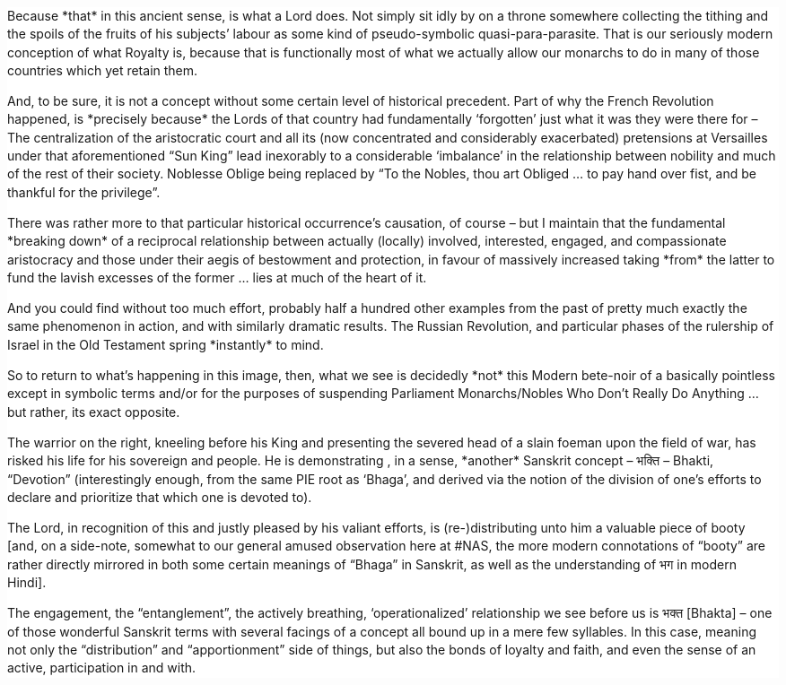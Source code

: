 Because \*that\* in this ancient sense, is what a Lord does. Not simply
sit idly by on a throne somewhere collecting the tithing and the spoils
of the fruits of his subjects’ labour as some kind of pseudo-symbolic
quasi-para-parasite. That is our seriously modern conception of what
Royalty is, because that is functionally most of what we actually allow
our monarchs to do in many of those countries which yet retain them.

And, to be sure, it is not a concept without some certain level of
historical precedent. Part of why the French Revolution happened, is
\*precisely because\* the Lords of that country had fundamentally
‘forgotten’ just what it was they were there for – The centralization of
the aristocratic court and all its (now concentrated and considerably
exacerbated) pretensions at Versailles under that aforementioned “Sun
King” lead inexorably to a considerable ‘imbalance’ in the relationship
between nobility and much of the rest of their society. Noblesse Oblige
being replaced by “To the Nobles, thou art Obliged … to pay hand over
fist, and be thankful for the privilege”.

There was rather more to that particular historical occurrence’s
causation, of course – but I maintain that the fundamental \*breaking
down\* of a reciprocal relationship between actually (locally) involved,
interested, engaged, and compassionate aristocracy and those under their
aegis of bestowment and protection, in favour of massively increased
taking \*from\* the latter to fund the lavish excesses of the former …
lies at much of the heart of it.

And you could find without too much effort, probably half a hundred
other examples from the past of pretty much exactly the same phenomenon
in action, and with similarly dramatic results. The Russian Revolution,
and particular phases of the rulership of Israel in the Old Testament
spring \*instantly\* to mind.

So to return to what’s happening in this image, then, what we see is
decidedly \*not\* this Modern bete-noir of a basically pointless except
in symbolic terms and/or for the purposes of suspending Parliament
Monarchs/Nobles Who Don’t Really Do Anything … but rather, its exact
opposite.

The warrior on the right, kneeling before his King and presenting the
severed head of a slain foeman upon the field of war, has risked his
life for his sovereign and people. He is demonstrating , in a sense,
\*another\* Sanskrit concept – भक्ति – Bhakti, “Devotion” (interestingly
enough, from the same PIE root as ‘Bhaga’, and derived via the notion of
the division of one’s efforts to declare and prioritize that which one
is devoted to).

The Lord, in recognition of this and justly pleased by his valiant
efforts, is (re-)distributing unto him a valuable piece of booty \[and,
on a side-note, somewhat to our general amused observation here at #NAS,
the more modern connotations of “booty” are rather directly mirrored in
both some certain meanings of “Bhaga” in Sanskrit, as well as the
understanding of भग in modern Hindi\].

The engagement, the “entanglement”, the actively breathing,
‘operationalized’ relationship we see before us is भक्त \[Bhakta\] – one
of those wonderful Sanskrit terms with several facings of a concept all
bound up in a mere few syllables. In this case, meaning not only the
“distribution” and “apportionment” side of things, but also the bonds of
loyalty and faith, and even the sense of an active, participation in and
with.

